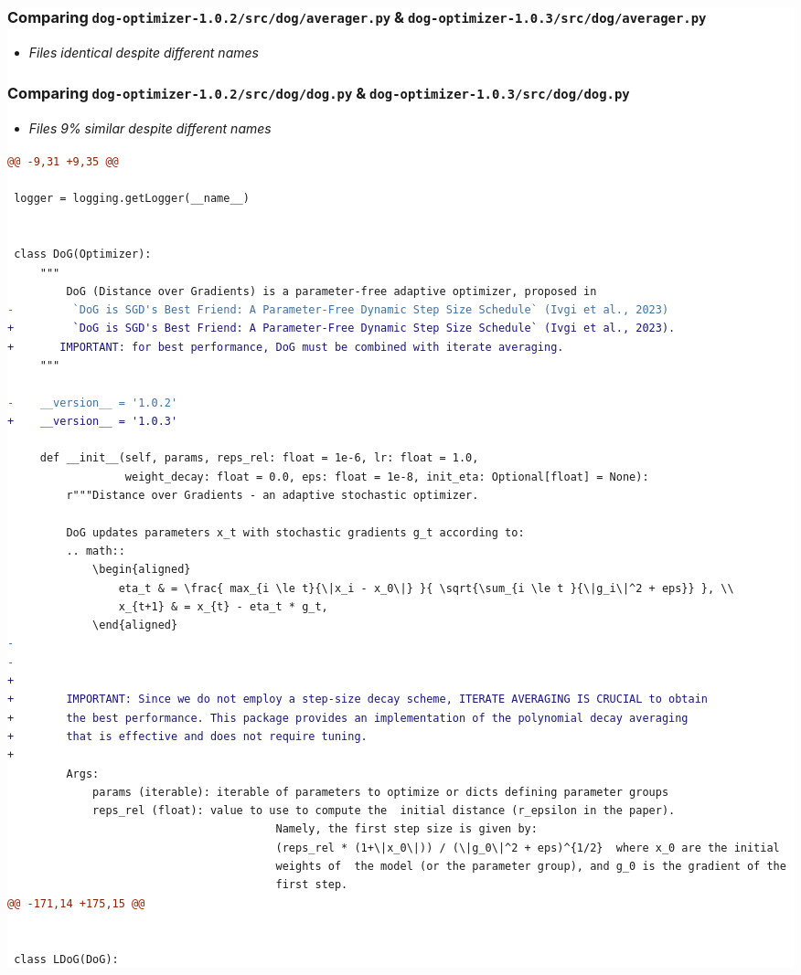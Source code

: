 ### Comparing `dog-optimizer-1.0.2/src/dog/averager.py` & `dog-optimizer-1.0.3/src/dog/averager.py`

 * *Files identical despite different names*

### Comparing `dog-optimizer-1.0.2/src/dog/dog.py` & `dog-optimizer-1.0.3/src/dog/dog.py`

 * *Files 9% similar despite different names*

```diff
@@ -9,31 +9,35 @@
 
 logger = logging.getLogger(__name__)
 
 
 class DoG(Optimizer):
     """
         DoG (Distance over Gradients) is a parameter-free adaptive optimizer, proposed in
-         `DoG is SGD's Best Friend: A Parameter-Free Dynamic Step Size Schedule` (Ivgi et al., 2023)
+         `DoG is SGD's Best Friend: A Parameter-Free Dynamic Step Size Schedule` (Ivgi et al., 2023).
+       IMPORTANT: for best performance, DoG must be combined with iterate averaging.
     """
 
-    __version__ = '1.0.2'
+    __version__ = '1.0.3'
 
     def __init__(self, params, reps_rel: float = 1e-6, lr: float = 1.0,
                  weight_decay: float = 0.0, eps: float = 1e-8, init_eta: Optional[float] = None):
         r"""Distance over Gradients - an adaptive stochastic optimizer.
 
         DoG updates parameters x_t with stochastic gradients g_t according to:
         .. math::
             \begin{aligned}
                 eta_t & = \frac{ max_{i \le t}{\|x_i - x_0\|} }{ \sqrt{\sum_{i \le t }{\|g_i\|^2 + eps}} }, \\
                 x_{t+1} & = x_{t} - eta_t * g_t,
             \end{aligned}
-
-
+            
+        IMPORTANT: Since we do not employ a step-size decay scheme, ITERATE AVERAGING IS CRUCIAL to obtain 
+        the best performance. This package provides an implementation of the polynomial decay averaging 
+        that is effective and does not require tuning.
+        
         Args:
             params (iterable): iterable of parameters to optimize or dicts defining parameter groups
             reps_rel (float): value to use to compute the  initial distance (r_epsilon in the paper).
                                         Namely, the first step size is given by:
                                         (reps_rel * (1+\|x_0\|)) / (\|g_0\|^2 + eps)^{1/2}  where x_0 are the initial
                                         weights of  the model (or the parameter group), and g_0 is the gradient of the
                                         first step.
@@ -171,14 +175,15 @@
 
 
 class LDoG(DoG):
```